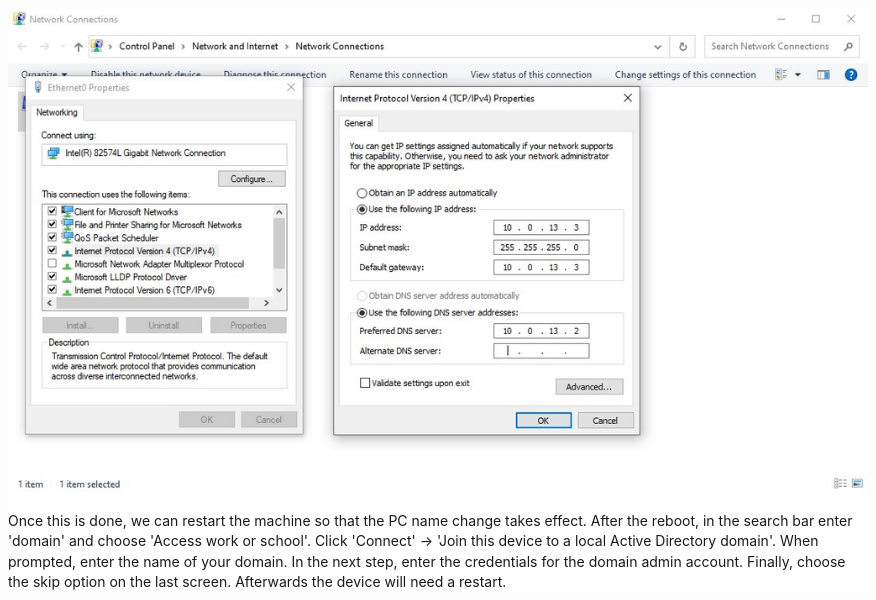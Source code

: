 ![Windows 10 Change IP/DNS Gateway](/assets/images/homelab/activedir-vms-setup-pt2/win10-connections.jpg)

Once this is done, we can restart the machine so that the PC name change takes effect. After the reboot, in the search bar enter 'domain' and choose 'Access work or school'. Click 'Connect' &rarr; 'Join this device to a local Active Directory domain'. When prompted, enter the name of your domain. In the next step, enter the credentials for the domain admin account. Finally, choose the skip option on the last screen. Afterwards the device will need a restart.
